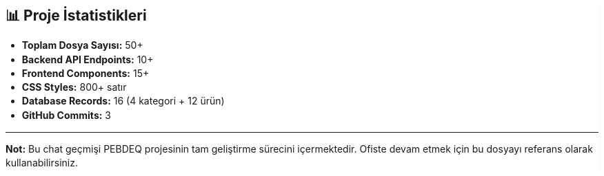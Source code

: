 
## 📊 Proje İstatistikleri
- **Toplam Dosya Sayısı:** 50+ 
- **Backend API Endpoints:** 10+
- **Frontend Components:** 15+
- **CSS Styles:** 800+ satır
- **Database Records:** 16 (4 kategori + 12 ürün)
- **GitHub Commits:** 3

---

**Not:** Bu chat geçmişi PEBDEQ projesinin tam geliştirme sürecini içermektedir. Ofiste devam etmek için bu dosyayı referans olarak kullanabilirsiniz. 
